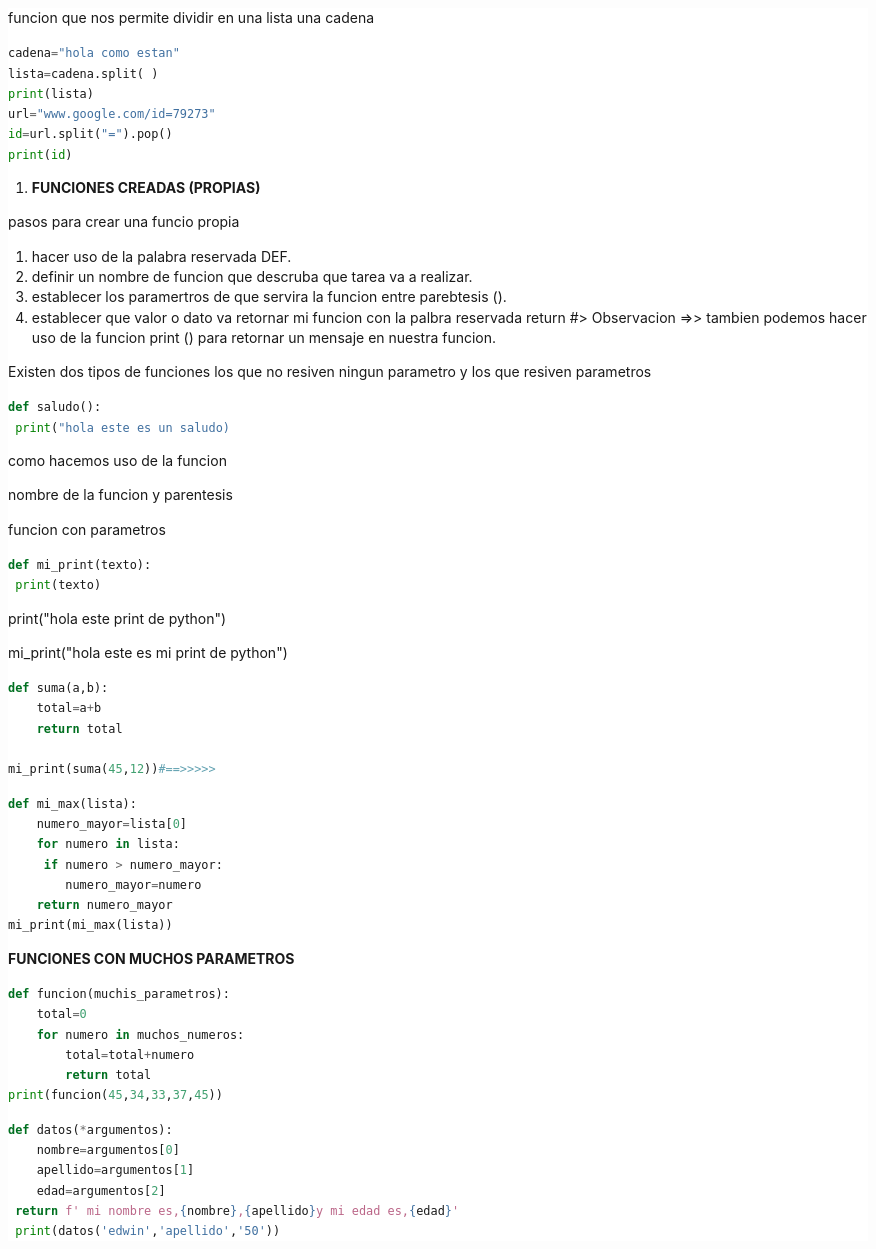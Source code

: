 funcion que nos permite dividir en una lista una cadena
```PYTHON
cadena="hola como estan"
lista=cadena.split( )
print(lista)
url="www.google.com/id=79273"
id=url.split("=").pop()
print(id)
```

1. **FUNCIONES CREADAS (PROPIAS)**

pasos para crear una funcio propia

1. hacer uso de la palabra reservada DEF.
2. definir un nombre de funcion que descruba que tarea va a realizar.
3. establecer los paramertros de que servira la funcion entre parebtesis ().
4. establecer que valor o dato va retornar mi funcion con la palbra reservada return #> Observacion =>> tambien podemos hacer uso de la funcion print () para retornar un mensaje en nuestra funcion.

Existen dos tipos de funciones los que no resiven ningun parametro y los que resiven parametros
```PYTHON
def saludo():
 print("hola este es un saludo)
```
como hacemos uso de la funcion

nombre de la funcion y parentesis

funcion con parametros
```PYTHON
def mi_print(texto):
 print(texto)
```
print("hola este print de python")

mi_print("hola este es mi print de python")

```PYTHON
def suma(a,b):
    total=a+b
    return total

mi_print(suma(45,12))#==>>>>>
```
```PYTHON
def mi_max(lista):
    numero_mayor=lista[0]
    for numero in lista:
     if numero > numero_mayor:
        numero_mayor=numero
    return numero_mayor
mi_print(mi_max(lista))
```
**FUNCIONES CON MUCHOS PARAMETROS**
```PYTHON
def funcion(muchis_parametros):
    total=0
    for numero in muchos_numeros:
        total=total+numero
        return total
print(funcion(45,34,33,37,45))
```
```PYTHON
def datos(*argumentos):
    nombre=argumentos[0]
    apellido=argumentos[1]
    edad=argumentos[2]
 return f' mi nombre es,{nombre},{apellido}y mi edad es,{edad}'
 print(datos('edwin','apellido','50'))
```